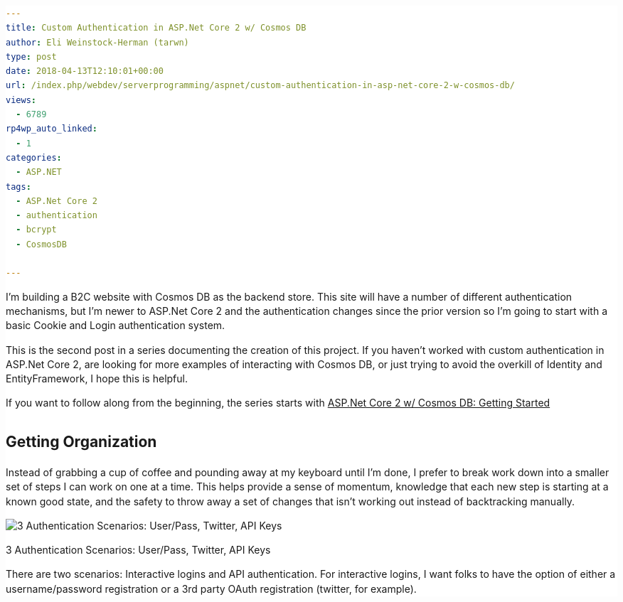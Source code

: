 ```yaml
---
title: Custom Authentication in ASP.Net Core 2 w/ Cosmos DB
author: Eli Weinstock-Herman (tarwn)
type: post
date: 2018-04-13T12:10:01+00:00
url: /index.php/webdev/serverprogramming/aspnet/custom-authentication-in-asp-net-core-2-w-cosmos-db/
views:
  - 6789
rp4wp_auto_linked:
  - 1
categories:
  - ASP.NET
tags:
  - ASP.Net Core 2
  - authentication
  - bcrypt
  - CosmosDB

---
```

I&#8217;m building a B2C website with Cosmos DB as the backend store. This site will have a number of different authentication mechanisms, but I&#8217;m newer to ASP.Net Core 2 and the authentication changes since the prior version so I&#8217;m going to start with a basic Cookie and Login authentication system.

This is the second post in a series documenting the creation of this project. If you haven&#8217;t worked with custom authentication in ASP.Net Core 2, are looking for more examples of interacting with Cosmos DB, or just trying to avoid the overkill of Identity and EntityFramework, I hope this is helpful.

If you want to follow along from the beginning, the series starts with [ASP.Net Core 2 w/ Cosmos DB: Getting Started][1] 

## Getting Organization

Instead of grabbing a cup of coffee and pounding away at my keyboard until I&#8217;m done, I prefer to break work down into a smaller set of steps I can work on one at a time. This helps provide a sense of momentum, knowledge that each new step is starting at a known good state, and the safety to throw away a set of changes that isn&#8217;t working out instead of backtracking manually.

<div id="attachment_9155" style="width: 610px" class="wp-caption aligncenter">
  <img src="http://blogs.ltd.local/wp-content/uploads/2018/04/aspnetcore2cosmos_106-600x406.png" alt="3 Authentication Scenarios: User/Pass, Twitter, API Keys" width="600" height="406" class="size-medium-width wp-image-9155" srcset="http://blogs.ltd.local/wp-content/uploads/2018/04/aspnetcore2cosmos_106-600x406.png 600w, http://blogs.ltd.local/wp-content/uploads/2018/04/aspnetcore2cosmos_106-300x203.png 300w, http://blogs.ltd.local/wp-content/uploads/2018/04/aspnetcore2cosmos_106-443x300.png 443w, http://blogs.ltd.local/wp-content/uploads/2018/04/aspnetcore2cosmos_106.png 748w" sizes="(max-width: 600px) 100vw, 600px" />
  
  <p class="wp-caption-text">
    3 Authentication Scenarios: User/Pass, Twitter, API Keys
  </p>
</div>

There are two scenarios: Interactive logins and API authentication. For interactive logins, I want folks to have the option of either a username/password registration or a 3rd party OAuth registration (twitter, for example).


 [1]: /index.php/webdev/serverprogramming/aspnet/asp-net-core-2-w-cosmosdb-getting-started/ "Read the first post in the series"
 [2]: https://github.com/tarwn/Sample_ASPNetCore2AndCosmosDB/blob/Post-%232/SampleCosmosCore2App/Membership/CustomMembershipExtensions.cs "View on github"
 [3]: https://docs.microsoft.com/en-us/aspnet/core/security/authentication/ "MSDN: ASP.Net Core Authentication"
 [4]: https://digitalmccullough.com/posts/aspnetcore-auth-system-demystified.html "Deep dive into ASP.Net Core 2 Auth"
 [5]: https://github.com/tarwn/Sample_ASPNetCore2AndCosmosDB/blob/d7c5907d45154685b62127c714394b29734f8e60/SampleCosmosCore2App/Membership/ICustomMembership.cs
 [6]: https://github.com/tarwn/Sample_ASPNetCore2AndCosmosDB/blob/d7c5907d45154685b62127c714394b29734f8e60/SampleCosmosCore2App/Startup.cs#L44
 [7]: https://github.com/tarwn/Sample_ASPNetCore2AndCosmosDB/blob/d7c5907d45154685b62127c714394b29734f8e60/SampleCosmosCore2App/Membership/CustomMembershipExtensions.cs
 [8]: https://azure.microsoft.com/en-us/blog/performance-tips-for-azure-documentdb-part-1-2/ "MSDN: CosmosDB Performance Tips"
 [9]: https://github.com/tarwn/Sample_ASPNetCore2AndCosmosDB/blob/d7c5907d45154685b62127c714394b29734f8e60/SampleCosmosCore2App.Core/Persistence.cs
 [10]: https://github.com/tarwn/Sample_ASPNetCore2AndCosmosDB/blob/d7c5907d45154685b62127c714394b29734f8e60/SampleCosmosCore2App/Startup.cs
 [11]: https://github.com/tarwn/Sample_ASPNetCore2AndCosmosDB/blob/d7c5907d45154685b62127c714394b29734f8e60/SampleCosmosCore2App/Membership/CosmosDBMembership.cs#L86
 [12]: https://github.com/tarwn/Sample_ASPNetCore2AndCosmosDB/blob/d7c5907d45154685b62127c714394b29734f8e60/SampleCosmosCore2App/Membership/CosmosDBMembership.cs#L52
 [13]: https://github.com/tarwn/Sample_ASPNetCore2AndCosmosDB/blob/d7c5907d45154685b62127c714394b29734f8e60/SampleCosmosCore2App/Membership/CosmosDBMembership.cs#L133
 [14]: https://github.com/tarwn/Sample_ASPNetCore2AndCosmosDB/blob/d7c5907d45154685b62127c714394b29734f8e60/SampleCosmosCore2App/Membership/CosmosDBMembership.cs#L113
 [15]: https://github.com/tarwn/Sample_ASPNetCore2AndCosmosDB/blob/d7c5907d45154685b62127c714394b29734f8e60/SampleCosmosCore2App/Membership/CosmosDBMembership.cs#L73
 [16]: https://github.com/tarwn/Sample_ASPNetCore2AndCosmosDB/blob/d7c5907d45154685b62127c714394b29734f8e60/SampleCosmosCore2App.Core/Users/UserPersistence.cs
 [17]: https://docs.microsoft.com/en-us/azure/cosmos-db/sql-api-sql-query "MSDN: Cosmos DB SQL Queries"
 [18]: https://github.com/tarwn/Sample_ASPNetCore2AndCosmosDB/blob/d7c5907d45154685b62127c714394b29734f8e60/SampleCosmosCore2App/Controllers/AccountController.cs#L13
 [19]: https://github.com/tarwn/Sample_ASPNetCore2AndCosmosDB/blob/d7c5907d45154685b62127c714394b29734f8e60/SampleCosmosCore2App/Views/Account/Register.cshtml
 [20]: https://github.com/tarwn/Sample_ASPNetCore2AndCosmosDB/blob/d7c5907d45154685b62127c714394b29734f8e60/SampleCosmosCore2App/Controllers/AccountController.cs#L50
 [21]: https://github.com/tarwn/Sample_ASPNetCore2AndCosmosDB/blob/d7c5907d45154685b62127c714394b29734f8e60/SampleCosmosCore2App/Views/Account/Login.cshtml
 [22]: https://github.com/tarwn/Sample_ASPNetCore2AndCosmosDB/blob/d7c5907d45154685b62127c714394b29734f8e60/SampleCosmosCore2App/Controllers/AccountController.cs#L80
 [23]: https://www.owasp.org/index.php/Password_Storage_Cheat_Sheet "OWASP Password Storage Cheat Sheet"
 [24]: https://www.nuget.org/packages/BCrypt.Net-Core/ "BCrypt.Net-Core on Nuget.org"
 [25]: https://github.com/tarwn/Sample_ASPNetCore2AndCosmosDB/blob/Post-%232/SampleCosmosCore2App/Membership/CosmosDBMembership.cs